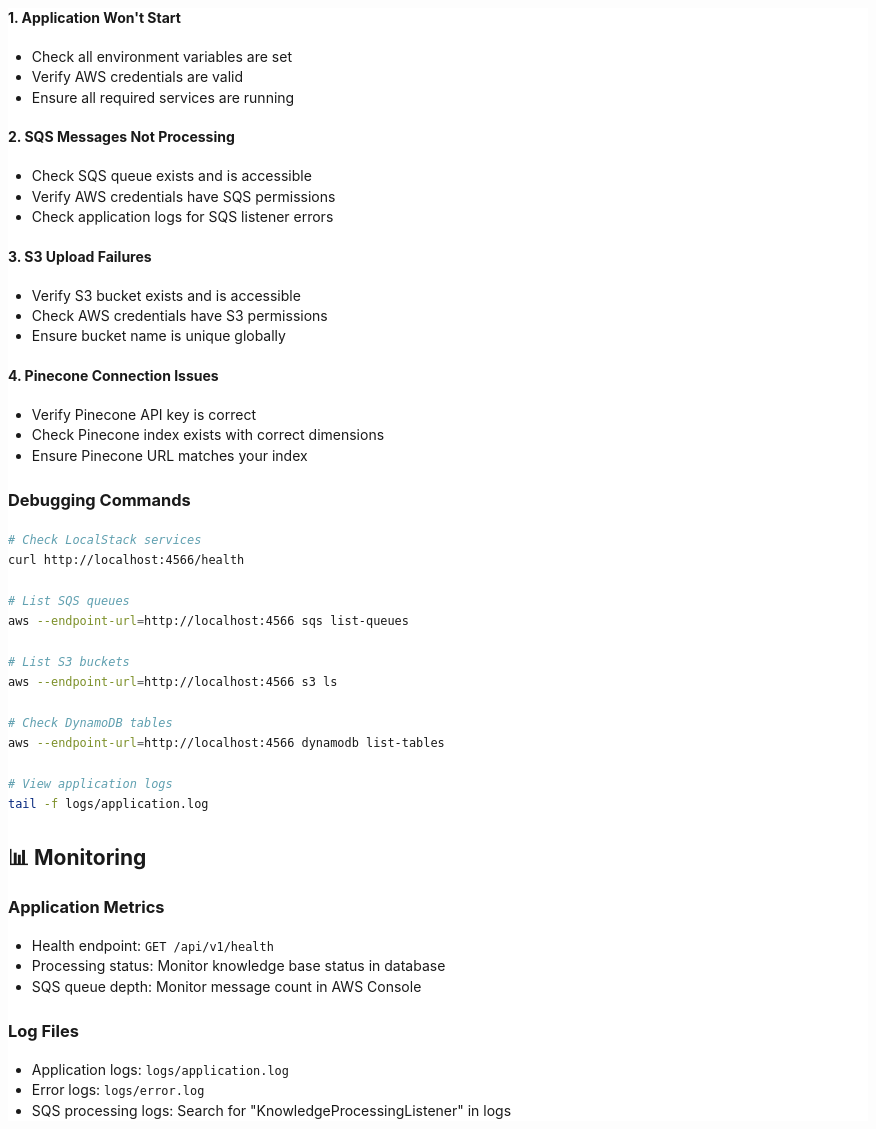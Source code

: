 #### 1. Application Won't Start
- Check all environment variables are set
- Verify AWS credentials are valid
- Ensure all required services are running

#### 2. SQS Messages Not Processing
- Check SQS queue exists and is accessible
- Verify AWS credentials have SQS permissions
- Check application logs for SQS listener errors

#### 3. S3 Upload Failures
- Verify S3 bucket exists and is accessible
- Check AWS credentials have S3 permissions
- Ensure bucket name is unique globally

#### 4. Pinecone Connection Issues
- Verify Pinecone API key is correct
- Check Pinecone index exists with correct dimensions
- Ensure Pinecone URL matches your index

### Debugging Commands

```bash
# Check LocalStack services
curl http://localhost:4566/health

# List SQS queues
aws --endpoint-url=http://localhost:4566 sqs list-queues

# List S3 buckets
aws --endpoint-url=http://localhost:4566 s3 ls

# Check DynamoDB tables
aws --endpoint-url=http://localhost:4566 dynamodb list-tables

# View application logs
tail -f logs/application.log
```

## 📊 Monitoring

### Application Metrics
- Health endpoint: `GET /api/v1/health`
- Processing status: Monitor knowledge base status in database
- SQS queue depth: Monitor message count in AWS Console

### Log Files
- Application logs: `logs/application.log`
- Error logs: `logs/error.log`
- SQS processing logs: Search for "KnowledgeProcessingListener" in logs
